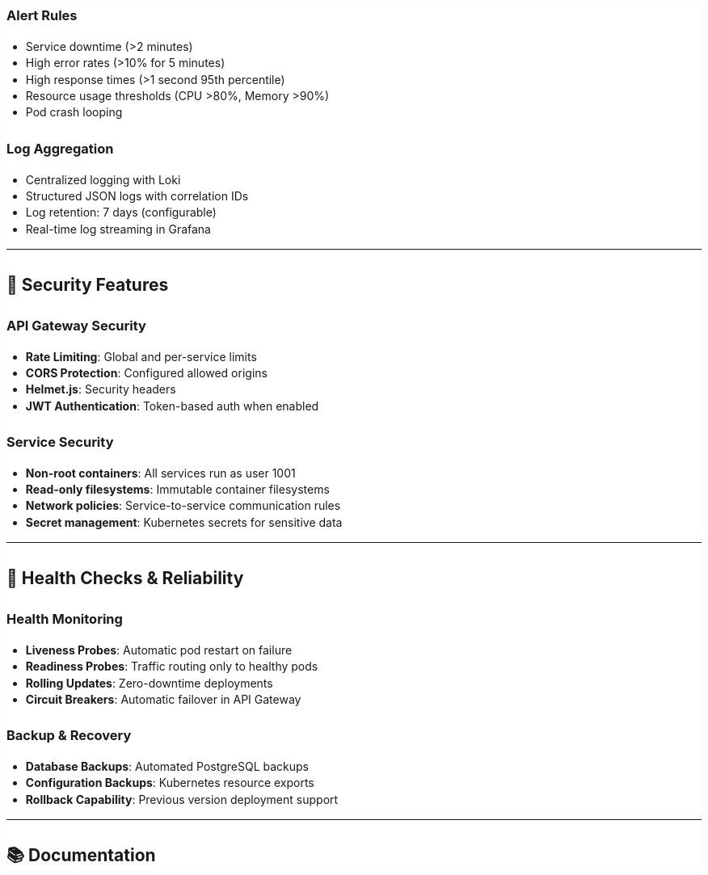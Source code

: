 ### Alert Rules
- Service downtime (>2 minutes)
- High error rates (>10% for 5 minutes)
- High response times (>1 second 95th percentile)
- Resource usage thresholds (CPU >80%, Memory >90%)
- Pod crash looping

### Log Aggregation
- Centralized logging with Loki
- Structured JSON logs with correlation IDs
- Log retention: 7 days (configurable)
- Real-time log streaming in Grafana

---

## 🔐 Security Features

### API Gateway Security
- **Rate Limiting**: Global and per-service limits
- **CORS Protection**: Configured allowed origins
- **Helmet.js**: Security headers
- **JWT Authentication**: Token-based auth when enabled

### Service Security
- **Non-root containers**: All services run as user 1001
- **Read-only filesystems**: Immutable container filesystems
- **Network policies**: Service-to-service communication rules
- **Secret management**: Kubernetes secrets for sensitive data

---

## 🏥 Health Checks & Reliability

### Health Monitoring
- **Liveness Probes**: Automatic pod restart on failure
- **Readiness Probes**: Traffic routing only to healthy pods
- **Rolling Updates**: Zero-downtime deployments
- **Circuit Breakers**: Automatic failover in API Gateway

### Backup & Recovery
- **Database Backups**: Automated PostgreSQL backups
- **Configuration Backups**: Kubernetes resource exports
- **Rollback Capability**: Previous version deployment support

---

## 📚 Documentation
